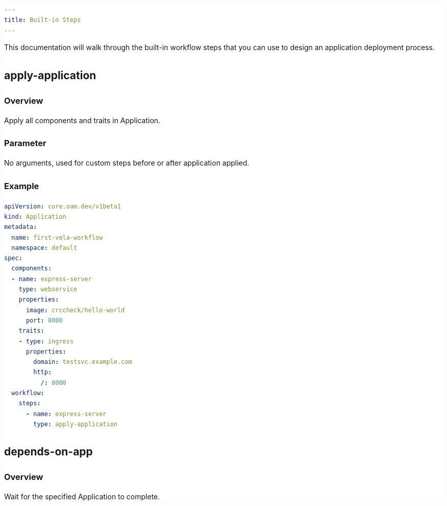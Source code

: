 ```yaml
---
title: Built-in Steps
---
```


This documentation will walk through the built-in workflow steps that you can use to design an application deployment process.

## apply-application

### Overview

Apply all components and traits in Application.

### Parameter

No arguments, used for custom steps before or after application applied.

### Example

```yaml
apiVersion: core.oam.dev/v1beta1
kind: Application
metadata:
  name: first-vela-workflow
  namespace: default
spec:
  components:
  - name: express-server
    type: webservice
    properties:
      image: crccheck/hello-world
      port: 8000
    traits:
    - type: ingress
      properties:
        domain: testsvc.example.com
        http:
          /: 8000
  workflow:
    steps:
      - name: express-server
        type: apply-application
```

## depends-on-app

### Overview

Wait for the specified Application to complete.
